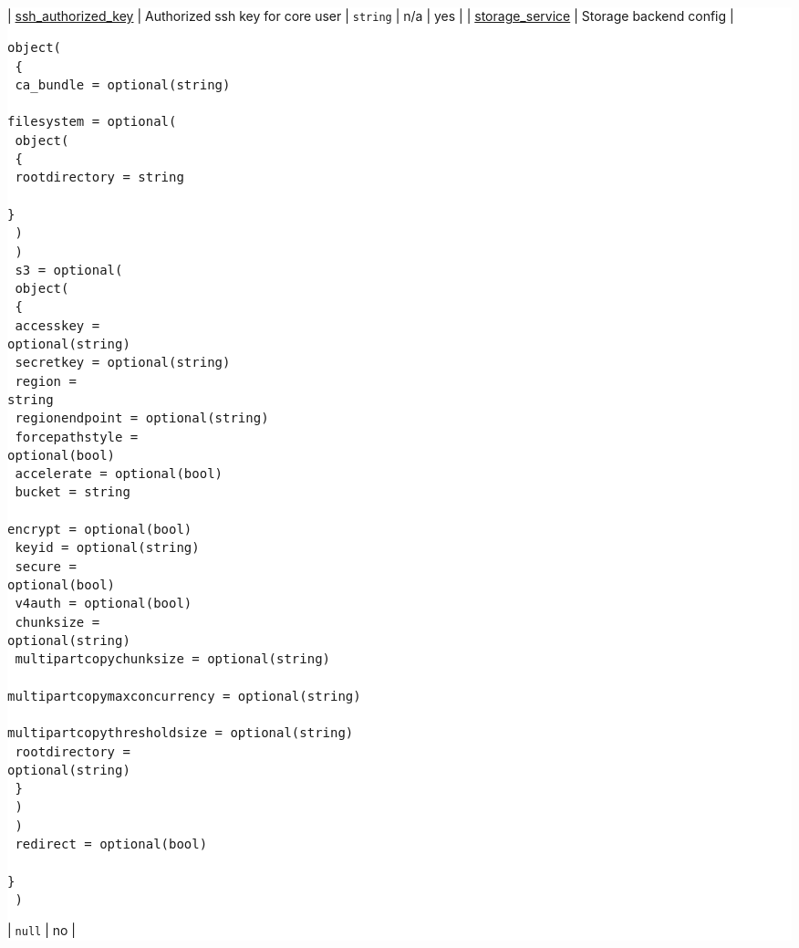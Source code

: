 | <a name="input_ssh_authorized_key"></a> [ssh\_authorized\_key](#input\_ssh\_authorized\_key)                         | Authorized ssh key for core user                                                                                                                                                                                                                                                                                                                                     | `string`                                                                                                                                                                                                                                                                                                                                                                                                                                                                                                                                                                                                                                                                                                                                                                                                                                                                                                                                                                                                                                                                                                                                                                                                                                                                                                                                                               | n/a                                                                                                                                                                                                                                         |   yes    |
| <a name="input_storage_service"></a> [storage\_service](#input\_storage\_service)                                    | Storage backend config                                                                                                                                                                                                                                                                                                                                               | <pre>object(<br>    {<br>      ca_bundle = optional(string)<br>      filesystem = optional(<br>        object(<br>          {<br>            rootdirectory = string<br>          }<br>        )<br>      )<br>      s3 = optional(<br>        object(<br>          {<br>            accesskey                   = optional(string)<br>            secretkey                   = optional(string)<br>            region                      = string<br>            regionendpoint              = optional(string)<br>            forcepathstyle              = optional(bool)<br>            accelerate                  = optional(bool)<br>            bucket                      = string<br>            encrypt                     = optional(bool)<br>            keyid                       = optional(string)<br>            secure                      = optional(bool)<br>            v4auth                      = optional(bool)<br>            chunksize                   = optional(string)<br>            multipartcopychunksize      = optional(string)<br>            multipartcopymaxconcurrency = optional(string)<br>            multipartcopythresholdsize  = optional(string)<br>            rootdirectory               = optional(string)<br>          }<br>        )<br>      )<br>      redirect = optional(bool)<br>    }<br>  )</pre> | `null`                                                                                                                                                                                                                                      |    no    |